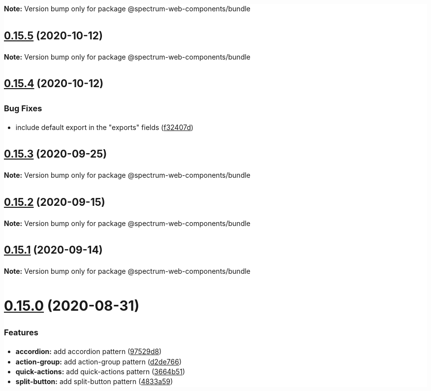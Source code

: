 **Note:** Version bump only for package @spectrum-web-components/bundle

## [0.15.5](https://github.com/adobe/spectrum-web-components/compare/@spectrum-web-components/bundle@0.15.4...@spectrum-web-components/bundle@0.15.5) (2020-10-12)

**Note:** Version bump only for package @spectrum-web-components/bundle

## [0.15.4](https://github.com/adobe/spectrum-web-components/compare/@spectrum-web-components/bundle@0.15.3...@spectrum-web-components/bundle@0.15.4) (2020-10-12)

### Bug Fixes

-   include default export in the "exports" fields ([f32407d](https://github.com/adobe/spectrum-web-components/commit/f32407d7bbfd18e72c35b6f27740549e79957858))

## [0.15.3](https://github.com/adobe/spectrum-web-components/compare/@spectrum-web-components/bundle@0.15.2...@spectrum-web-components/bundle@0.15.3) (2020-09-25)

**Note:** Version bump only for package @spectrum-web-components/bundle

## [0.15.2](https://github.com/adobe/spectrum-web-components/compare/@spectrum-web-components/bundle@0.15.1...@spectrum-web-components/bundle@0.15.2) (2020-09-15)

**Note:** Version bump only for package @spectrum-web-components/bundle

## [0.15.1](https://github.com/adobe/spectrum-web-components/compare/@spectrum-web-components/bundle@0.15.0...@spectrum-web-components/bundle@0.15.1) (2020-09-14)

**Note:** Version bump only for package @spectrum-web-components/bundle

# [0.15.0](https://github.com/adobe/spectrum-web-components/compare/@spectrum-web-components/bundle@0.14.6...@spectrum-web-components/bundle@0.15.0) (2020-08-31)

### Features

-   **accordion:** add accordion pattern ([97529d8](https://github.com/adobe/spectrum-web-components/commit/97529d848eaa1ea4c0d0a7770f7c73927687256b))
-   **action-group:** add action-group pattern ([d2de766](https://github.com/adobe/spectrum-web-components/commit/d2de766efde6dfbaa1cd604f99ae3128b4fc81b5))
-   **quick-actions:** add quick-actions pattern ([3664b51](https://github.com/adobe/spectrum-web-components/commit/3664b51c53ddc200a57f7db1a16036dc7fc81ed5))
-   **split-button:** add split-button pattern ([4833a59](https://github.com/adobe/spectrum-web-components/commit/4833a598bb3da3552d194586350a3888dba79543))
